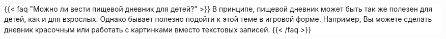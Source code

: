 {{< faq "Можно ли вести пищевой дневник для детей?" >}}
В принципе, пищевой дневник может быть так же полезен для детей, как и для взрослых. Однако бывает полезно подойти к этой теме в игровой форме. Например, Вы можете сделать дневник красочным или работать с картинками вместо текстовых записей.
{{< /faq >}}